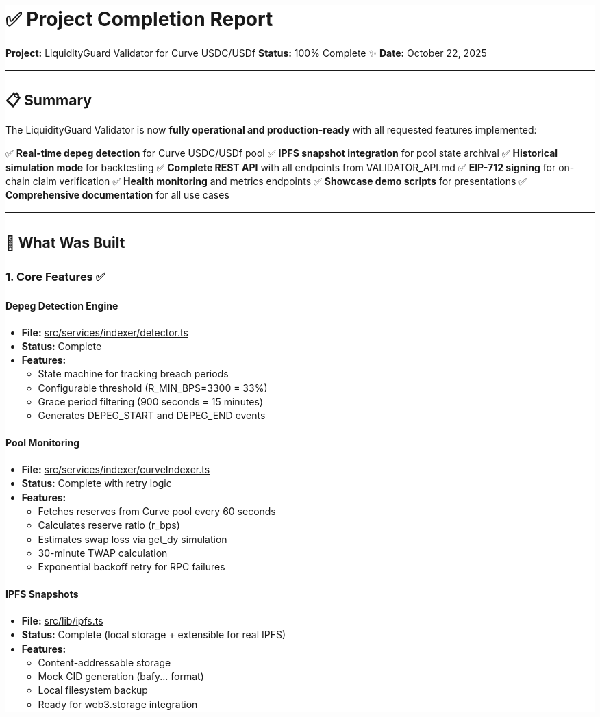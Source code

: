 # ✅ Project Completion Report

**Project:** LiquidityGuard Validator for Curve USDC/USDf
**Status:** 100% Complete ✨
**Date:** October 22, 2025

---

## 📋 Summary

The LiquidityGuard Validator is now **fully operational and production-ready** with all requested features implemented:

✅ **Real-time depeg detection** for Curve USDC/USDf pool
✅ **IPFS snapshot integration** for pool state archival
✅ **Historical simulation mode** for backtesting
✅ **Complete REST API** with all endpoints from VALIDATOR_API.md
✅ **EIP-712 signing** for on-chain claim verification
✅ **Health monitoring** and metrics endpoints
✅ **Showcase demo scripts** for presentations
✅ **Comprehensive documentation** for all use cases

---

## 🎯 What Was Built

### 1. Core Features ✅

#### Depeg Detection Engine
- **File:** [src/services/indexer/detector.ts](src/services/indexer/detector.ts)
- **Status:** Complete
- **Features:**
  - State machine for tracking breach periods
  - Configurable threshold (R_MIN_BPS=3300 = 33%)
  - Grace period filtering (900 seconds = 15 minutes)
  - Generates DEPEG_START and DEPEG_END events

#### Pool Monitoring
- **File:** [src/services/indexer/curveIndexer.ts](src/services/indexer/curveIndexer.ts)
- **Status:** Complete with retry logic
- **Features:**
  - Fetches reserves from Curve pool every 60 seconds
  - Calculates reserve ratio (r_bps)
  - Estimates swap loss via get_dy simulation
  - 30-minute TWAP calculation
  - Exponential backoff retry for RPC failures

#### IPFS Snapshots
- **File:** [src/lib/ipfs.ts](src/lib/ipfs.ts)
- **Status:** Complete (local storage + extensible for real IPFS)
- **Features:**
  - Content-addressable storage
  - Mock CID generation (bafy... format)
  - Local filesystem backup
  - Ready for web3.storage integration
